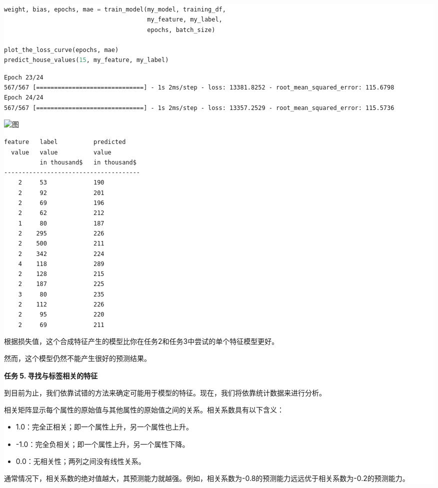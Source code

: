 ```python
weight, bias, epochs, mae = train_model(my_model, training_df,
                                        my_feature, my_label,
                                        epochs, batch_size)

plot_the_loss_curve(epochs, mae)
predict_house_values(15, my_feature, my_label)
```
```shell
Epoch 23/24
567/567 [==============================] - 1s 2ms/step - loss: 13381.8252 - root_mean_squared_error: 115.6798
Epoch 24/24
567/567 [==============================] - 1s 2ms/step - loss: 13357.2529 - root_mean_squared_error: 115.5736
```
![图](https://jeasyplus.com/images/machine-learning/2023-06-27-15.49.07.png)
```shell
feature   label          predicted
  value   value          value
          in thousand$   in thousand$
--------------------------------------
    2     53             190
    2     92             201
    2     69             196
    2     62             212
    1     80             187
    2    295             226
    2    500             211
    2    342             224
    4    118             289
    2    128             215
    2    187             225
    3     80             235
    2    112             226
    2     95             220
    2     69             211
```

根据损失值，这个合成特征产生的模型比你在任务2和任务3中尝试的单个特征模型更好。

然而，这个模型仍然不能产生很好的预测结果。

**任务 5. 寻找与标签相关的特征**

到目前为止，我们依靠试错的方法来确定可能用于模型的特征。现在，我们将依靠统计数据来进行分析。

相关矩阵显示每个属性的原始值与其他属性的原始值之间的关系。相关系数具有以下含义：

+ 1.0：完全正相关；即一个属性上升，另一个属性也上升。

+ -1.0：完全负相关；即一个属性上升，另一个属性下降。

+ 0.0：无相关性；两列之间没有线性关系。

通常情况下，相关系数的绝对值越大，其预测能力就越强。例如，相关系数为-0.8的预测能力远远优于相关系数为-0.2的预测能力。
